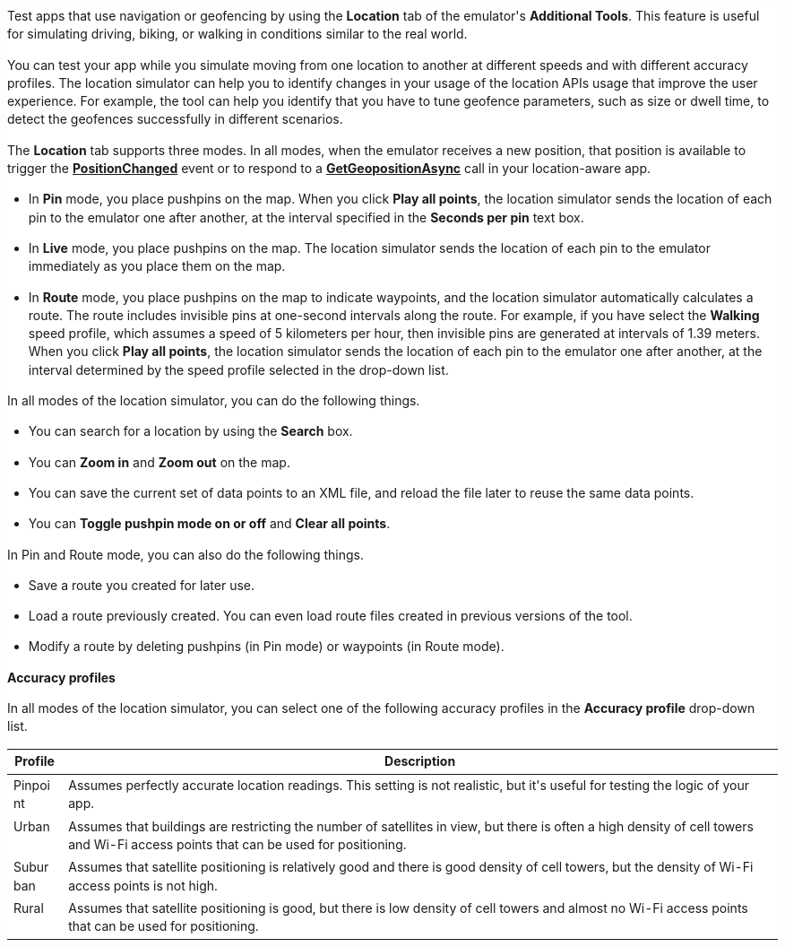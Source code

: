 Test apps that use navigation or geofencing by using the **Location** tab of the emulator's **Additional Tools**. This feature is useful for simulating driving, biking, or walking in conditions similar to the real world.

You can test your app while you simulate moving from one location to another at different speeds and with different accuracy profiles. The location simulator can help you to identify changes in your usage of the location APIs usage that improve the user experience. For example, the tool can help you identify that you have to tune geofence parameters, such as size or dwell time, to detect the geofences successfully in different scenarios.

The **Location** tab supports three modes. In all modes, when the emulator receives a new position, that position is available to trigger the [**PositionChanged**](https://msdn.microsoft.com/library/windows/apps/BR225540) event or to respond to a [**GetGeopositionAsync**](https://msdn.microsoft.com/library/windows/apps/Hh973536) call in your location-aware app.

-   In **Pin** mode, you place pushpins on the map. When you click **Play all points**, the location simulator sends the location of each pin to the emulator one after another, at the interval specified in the **Seconds per pin** text box.

-   In **Live** mode, you place pushpins on the map. The location simulator sends the location of each pin to the emulator immediately as you place them on the map.

-   In **Route** mode, you place pushpins on the map to indicate waypoints, and the location simulator automatically calculates a route. The route includes invisible pins at one-second intervals along the route. For example, if you have select the **Walking** speed profile, which assumes a speed of 5 kilometers per hour, then invisible pins are generated at intervals of 1.39 meters. When you click **Play all points**, the location simulator sends the location of each pin to the emulator one after another, at the interval determined by the speed profile selected in the drop-down list.

In all modes of the location simulator, you can do the following things.

-   You can search for a location by using the **Search** box.

-   You can **Zoom in** and **Zoom out** on the map.

-   You can save the current set of data points to an XML file, and reload the file later to reuse the same data points.

-   You can **Toggle pushpin mode on or off** and **Clear all points**.

In Pin and Route mode, you can also do the following things.

-   Save a route you created for later use.

-   Load a route previously created. You can even load route files created in previous versions of the tool.

-   Modify a route by deleting pushpins (in Pin mode) or waypoints (in Route mode).

**Accuracy profiles**

In all modes of the location simulator, you can select one of the following accuracy profiles in the **Accuracy profile** drop-down list.

| Profile  | Description                                        |
|----------|----------------------------------------------------|
| Pinpoint | Assumes perfectly accurate location readings. This setting is not realistic, but it's useful for testing the logic of your app.  |
| Urban    | Assumes that buildings are restricting the number of satellites in view, but there is often a high density of cell towers and Wi-Fi access points that can be used for positioning. |
| Suburban | Assumes that satellite positioning is relatively good and there is good density of cell towers, but the density of Wi-Fi access points is not high.  |
| Rural    | Assumes that satellite positioning is good, but there is low density of cell towers and almost no Wi-Fi access points that can be used for positioning. |
